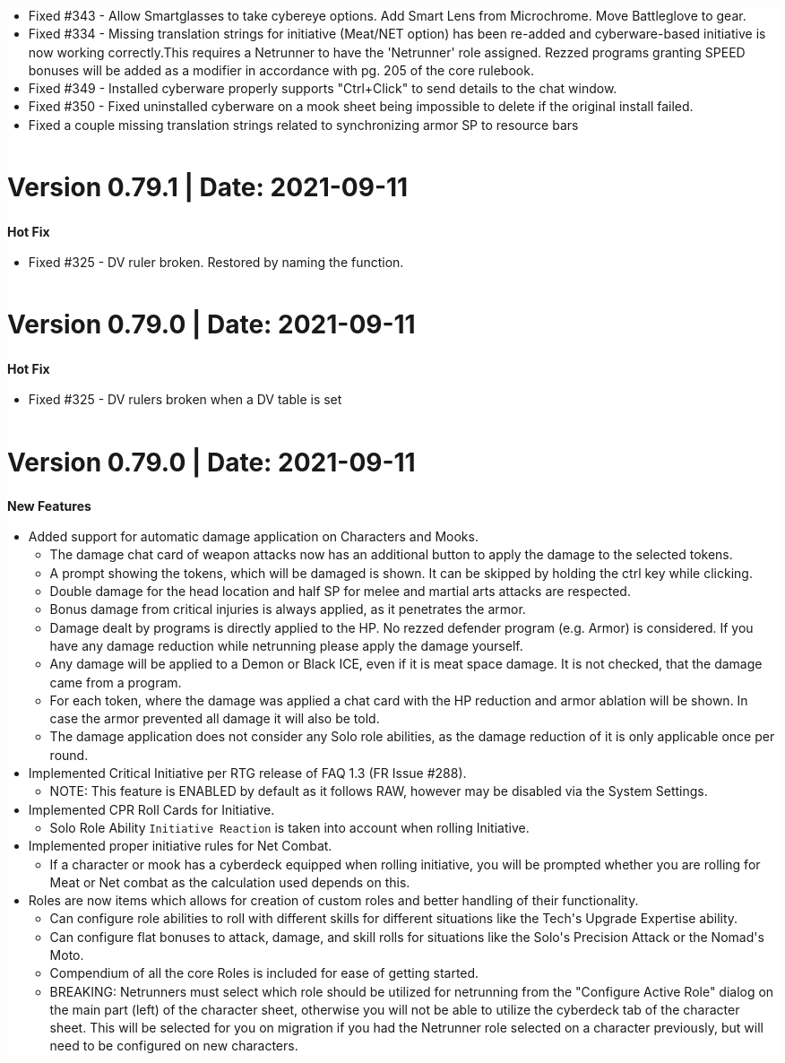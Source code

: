 - Fixed #343 - Allow Smartglasses to take cybereye options. Add Smart Lens from Microchrome. Move Battleglove to gear.
- Fixed #334 - Missing translation strings for initiative (Meat/NET option) has been re-added and cyberware-based initiative is now working correctly.This requires a Netrunner to have the 'Netrunner' role assigned. Rezzed programs granting SPEED bonuses will be added as a modifier in accordance with pg. 205 of the core rulebook.
- Fixed #349 - Installed cyberware properly supports "Ctrl+Click" to send details to the chat window.
- Fixed #350 - Fixed uninstalled cyberware on a mook sheet being impossible to delete if the original install failed.
- Fixed a couple missing translation strings related to synchronizing armor SP to resource bars

# Version 0.79.1 | Date: 2021-09-11

**Hot Fix**
- Fixed #325 - DV ruler broken. Restored by naming the function.

# Version 0.79.0 | Date: 2021-09-11

**Hot Fix**
- Fixed #325 - DV rulers broken when a DV table is set

# Version 0.79.0 | Date: 2021-09-11

**New Features**
- Added support for automatic damage application on Characters and Mooks.
  - The damage chat card of weapon attacks now has an additional button to apply the damage to the selected tokens.
  - A prompt showing the tokens, which will be damaged is shown. It can be skipped by holding the ctrl key while clicking.
  - Double damage for the head location and half SP for melee and martial arts attacks are respected.
  - Bonus damage from critical injuries is always applied, as it penetrates the armor.
  - Damage dealt by programs is directly applied to the HP. No rezzed defender program (e.g. Armor) is considered. If you have any damage reduction while netrunning please apply the damage yourself.
  - Any damage will be applied to a Demon or Black ICE, even if it is meat space damage. It is not checked, that the damage came from a program.
  - For each token, where the damage was applied a chat card with the HP reduction and armor ablation will be shown. In case the armor prevented all damage it will also be told.
  - The damage application does not consider any Solo role abilities, as the damage reduction of it is only applicable once per round.
- Implemented Critical Initiative per RTG release of FAQ 1.3 (FR Issue #288).
  - NOTE: This feature is ENABLED by default as it follows RAW, however may be disabled via the System Settings.
- Implemented CPR Roll Cards for Initiative.
  - Solo Role Ability `Initiative Reaction` is taken into account when rolling Initiative.
- Implemented proper initiative rules for Net Combat.
  - If a character or mook has a cyberdeck equipped when rolling initiative, you will be prompted whether you are rolling for Meat or Net combat as the calculation used depends on this.
- Roles are now items which allows for creation of custom roles and better handling of their functionality.
  - Can configure role abilities to roll with different skills for different situations like the Tech's Upgrade Expertise ability.
  - Can configure flat bonuses to attack, damage, and skill rolls for situations like the Solo's Precision Attack or the Nomad's Moto.
  - Compendium of all the core Roles is included for ease of getting started.
  - BREAKING: Netrunners must select which role should be utilized for netrunning from the "Configure Active Role" dialog on the main part (left) of the character sheet, otherwise you will not be able to utilize the cyberdeck tab of the character sheet. This will be selected for you on migration if you had the Netrunner role selected on a character previously, but will need to be configured on new characters.